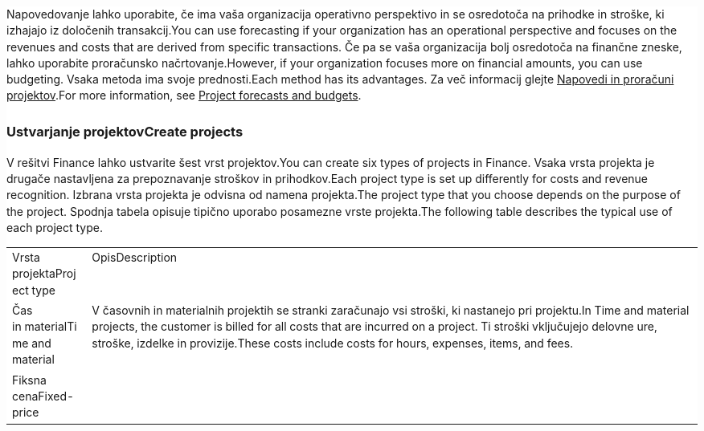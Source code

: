 <span data-ttu-id="42b1e-148">Napovedovanje lahko uporabite, če ima vaša organizacija operativno perspektivo in se osredotoča na prihodke in stroške, ki izhajajo iz določenih transakcij.</span><span class="sxs-lookup"><span data-stu-id="42b1e-148">You can use forecasting if your organization has an operational perspective and focuses on the revenues and costs that are derived from specific transactions.</span></span> <span data-ttu-id="42b1e-149">Če pa se vaša organizacija bolj osredotoča na finančne zneske, lahko uporabite proračunsko načrtovanje.</span><span class="sxs-lookup"><span data-stu-id="42b1e-149">However, if your organization focuses more on financial amounts, you can use budgeting.</span></span> <span data-ttu-id="42b1e-150">Vsaka metoda ima svoje prednosti.</span><span class="sxs-lookup"><span data-stu-id="42b1e-150">Each method has its advantages.</span></span> <span data-ttu-id="42b1e-151">Za več informacij glejte [Napovedi in proračuni projektov](project-forecasts-budgets.md).</span><span class="sxs-lookup"><span data-stu-id="42b1e-151">For more information, see [Project forecasts and budgets](project-forecasts-budgets.md).</span></span>

### <a name="create-projects"></a><span data-ttu-id="42b1e-152">Ustvarjanje projektov</span><span class="sxs-lookup"><span data-stu-id="42b1e-152">Create projects</span></span>

<span data-ttu-id="42b1e-153">V rešitvi Finance lahko ustvarite šest vrst projektov.</span><span class="sxs-lookup"><span data-stu-id="42b1e-153">You can create six types of projects in Finance.</span></span> <span data-ttu-id="42b1e-154">Vsaka vrsta projekta je drugače nastavljena za prepoznavanje stroškov in prihodkov.</span><span class="sxs-lookup"><span data-stu-id="42b1e-154">Each project type is set up differently for costs and revenue recognition.</span></span> <span data-ttu-id="42b1e-155">Izbrana vrsta projekta je odvisna od namena projekta.</span><span class="sxs-lookup"><span data-stu-id="42b1e-155">The project type that you choose depends on the purpose of the project.</span></span> <span data-ttu-id="42b1e-156">Spodnja tabela opisuje tipično uporabo posamezne vrste projekta.</span><span class="sxs-lookup"><span data-stu-id="42b1e-156">The following table describes the typical use of each project type.</span></span>
                                                                                                            
<table>
  <tr>
    <td><span data-ttu-id="42b1e-157">Vrsta projekta</span><span class="sxs-lookup"><span data-stu-id="42b1e-157">Project type</span></span></th>
    <td><span data-ttu-id="42b1e-158">Opis</span><span class="sxs-lookup"><span data-stu-id="42b1e-158">Description</span></span></th>
  </tr>
  <tr>
    <td><span data-ttu-id="42b1e-159">Čas in material</span><span class="sxs-lookup"><span data-stu-id="42b1e-159">Time and material</span></span></td>
    <td><span data-ttu-id="42b1e-160">V časovnih in materialnih projektih se stranki zaračunajo vsi stroški, ki nastanejo pri projektu.</span><span class="sxs-lookup"><span data-stu-id="42b1e-160">In Time and material projects, the customer is billed for all costs that are incurred on a project.</span></span> <span data-ttu-id="42b1e-161">Ti stroški vključujejo delovne ure, stroške, izdelke in provizije.</span><span class="sxs-lookup"><span data-stu-id="42b1e-161">These costs include costs for hours, expenses, items, and fees.</span></span></td>
  </tr>
  <tr>
    <td><span data-ttu-id="42b1e-162">Fiksna cena</span><span class="sxs-lookup"><span data-stu-id="42b1e-162">Fixed-price</span></span></td>